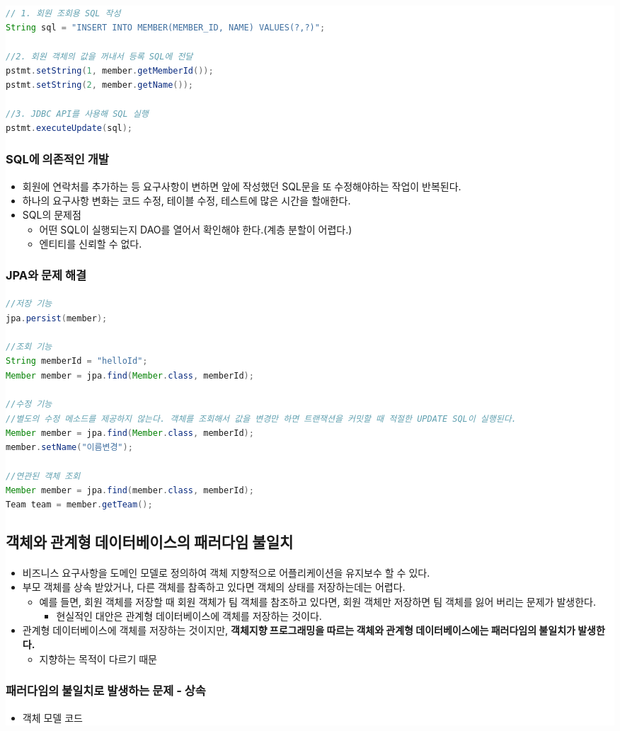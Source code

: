 ```java
// 1. 회원 조회용 SQL 작성
String sql = "INSERT INTO MEMBER(MEMBER_ID, NAME) VALUES(?,?)";

//2. 회원 객체의 값을 꺼내서 등록 SQL에 전달
pstmt.setString(1, member.getMemberId());
pstmt.setString(2, member.getName());
  
//3. JDBC API를 사용해 SQL 실행
pstmt.executeUpdate(sql);
```

### SQL에 의존적인 개발

- 회원에 연락처를 추가하는 등 요구사항이 변하면 앞에 작성했던 SQL문을 또 수정해야하는 작업이 반복된다.
- 하나의 요구사항 변화는 코드 수정, 테이블 수정, 테스트에 많은 시간을 할애한다.
- SQL의 문제점
  - 어떤 SQL이 실행되는지 DAO를 열어서 확인해야 한다.(계층 분할이 어렵다.)
  - 엔티티를 신뢰할 수 없다.

### JPA와 문제 해결

```java
//저장 기능
jpa.persist(member);

//조회 기능
String memberId = "helloId";
Member member = jpa.find(Member.class, memberId);

//수정 기능
//별도의 수정 메소드를 제공하지 않는다. 객체를 조회해서 값을 변경만 하면 트랜잭션을 커밋할 때 적절한 UPDATE SQL이 실행된다.
Member member = jpa.find(Member.class, memberId);
member.setName("이름변경");

//연관된 객체 조회
Member member = jpa.find(member.class, memberId);
Team team = member.getTeam();
```

## 객체와 관계형 데이터베이스의 패러다임 불일치

- 비즈니스 요구사항을 도메인 모델로 정의하여 객체 지향적으로 어플리케이션을 유지보수 할 수 있다.
- 부모 객체를 상속 받았거나, 다른 객체를 참족하고 있다면 객체의 상태를 저장하는데는 어렵다.
  - 예를 들면, 회원 객체를 저장할 때 회원 객체가 팀 객체를 참조하고 있다면, 회원 객체만 저장하면 팀 객체를 잃어 버리는 문제가 발생한다.
    - 현실적인 대안은 관계형 데이터베이스에 객체를 저장하는 것이다.
- 관계형 데이터베이스에 객체를 저장하는 것이지만, **객체지향 프로그래밍을 따르는 객체와 관계형 데이터베이스에는 패러다임의 불일치가 발생한다.**
  - 지향하는 목적이 다르기 때문

### 패러다임의 불일치로 발생하는 문제 - 상속

- 객체 모델 코드
